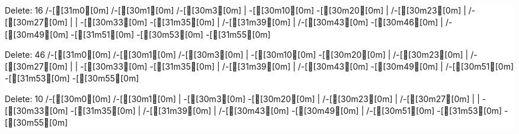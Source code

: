Delete: 16
     /-[[31m0[0m]
   /-[[30m1[0m]
 /-[[30m3[0m]
 | \-[[30m10[0m]
-[[30m20[0m]
 |   /-[[30m23[0m]
 | /-[[30m27[0m]
 | | \-[[30m33[0m]
 \-[[31m35[0m]
   |   /-[[31m39[0m]
   | /-[[30m43[0m]
   \-[[30m46[0m]
     | /-[[30m49[0m]
     \-[[31m51[0m]
       \-[[30m53[0m]
         \-[[31m55[0m]

Delete: 46
     /-[[31m0[0m]
   /-[[30m1[0m]
 /-[[30m3[0m]
 | \-[[30m10[0m]
-[[30m20[0m]
 |   /-[[30m23[0m]
 | /-[[30m27[0m]
 | | \-[[30m33[0m]
 \-[[31m35[0m]
   |   /-[[31m39[0m]
   | /-[[30m43[0m]
   \-[[30m49[0m]
     | /-[[30m51[0m]
     \-[[31m53[0m]
       \-[[30m55[0m]

Delete: 10
   /-[[30m0[0m]
 /-[[30m1[0m]
 | \-[[30m3[0m]
-[[30m20[0m]
 |   /-[[30m23[0m]
 | /-[[30m27[0m]
 | | \-[[30m33[0m]
 \-[[31m35[0m]
   |   /-[[31m39[0m]
   | /-[[30m43[0m]
   \-[[30m49[0m]
     | /-[[30m51[0m]
     \-[[31m53[0m]
       \-[[30m55[0m]